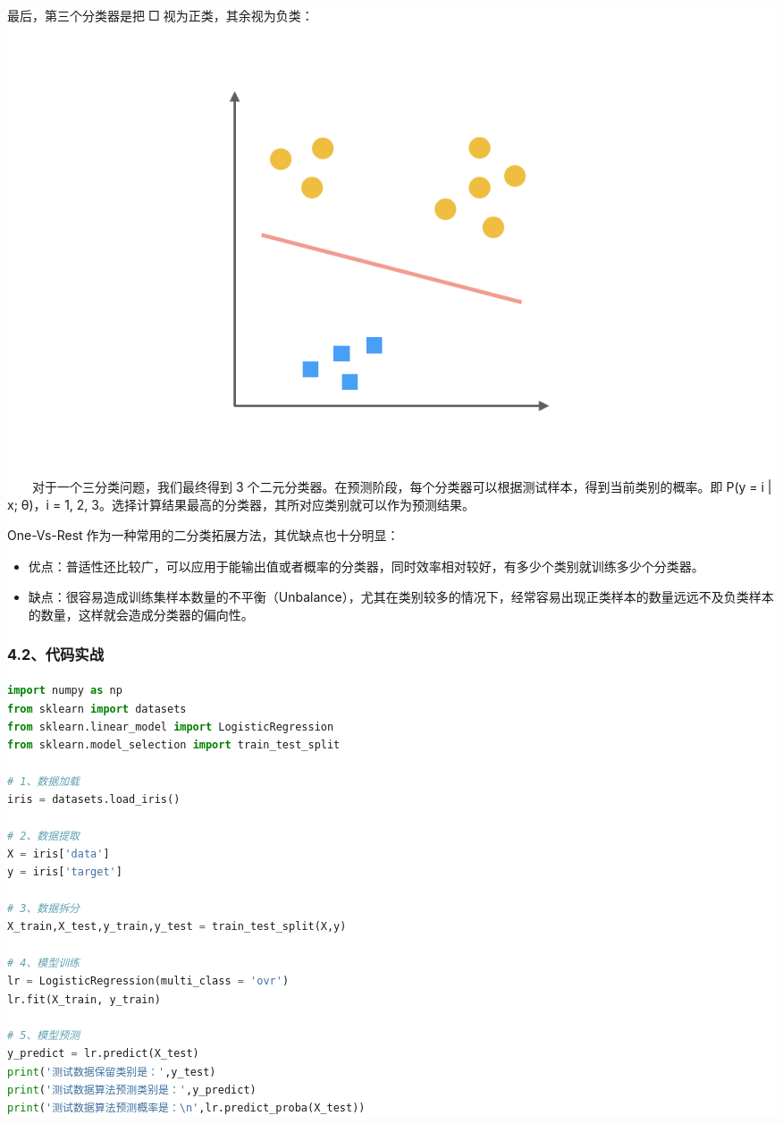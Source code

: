 最后，第三个分类器是把 □ 视为正类，其余视为负类：

![](../img/post/LogisticRegression/9-ovr多分类.png)

&emsp;&emsp;对于一个三分类问题，我们最终得到 3 个二元分类器。在预测阶段，每个分类器可以根据测试样本，得到当前类别的概率。即 P(y = i | x; θ)，i = 1, 2, 3。选择计算结果最高的分类器，其所对应类别就可以作为预测结果。

One-Vs-Rest 作为一种常用的二分类拓展方法，其优缺点也十分明显：

- 优点：普适性还比较广，可以应用于能输出值或者概率的分类器，同时效率相对较好，有多少个类别就训练多少个分类器。

- 缺点：很容易造成训练集样本数量的不平衡（Unbalance），尤其在类别较多的情况下，经常容易出现正类样本的数量远远不及负类样本的数量，这样就会造成分类器的偏向性。

### 4.2、代码实战

```Python
import numpy as np
from sklearn import datasets
from sklearn.linear_model import LogisticRegression
from sklearn.model_selection import train_test_split

# 1、数据加载
iris = datasets.load_iris()

# 2、数据提取
X = iris['data']
y = iris['target']

# 3、数据拆分
X_train,X_test,y_train,y_test = train_test_split(X,y)

# 4、模型训练
lr = LogisticRegression(multi_class = 'ovr')
lr.fit(X_train, y_train)

# 5、模型预测
y_predict = lr.predict(X_test)
print('测试数据保留类别是：',y_test)
print('测试数据算法预测类别是：',y_predict)
print('测试数据算法预测概率是：\n',lr.predict_proba(X_test))
```
